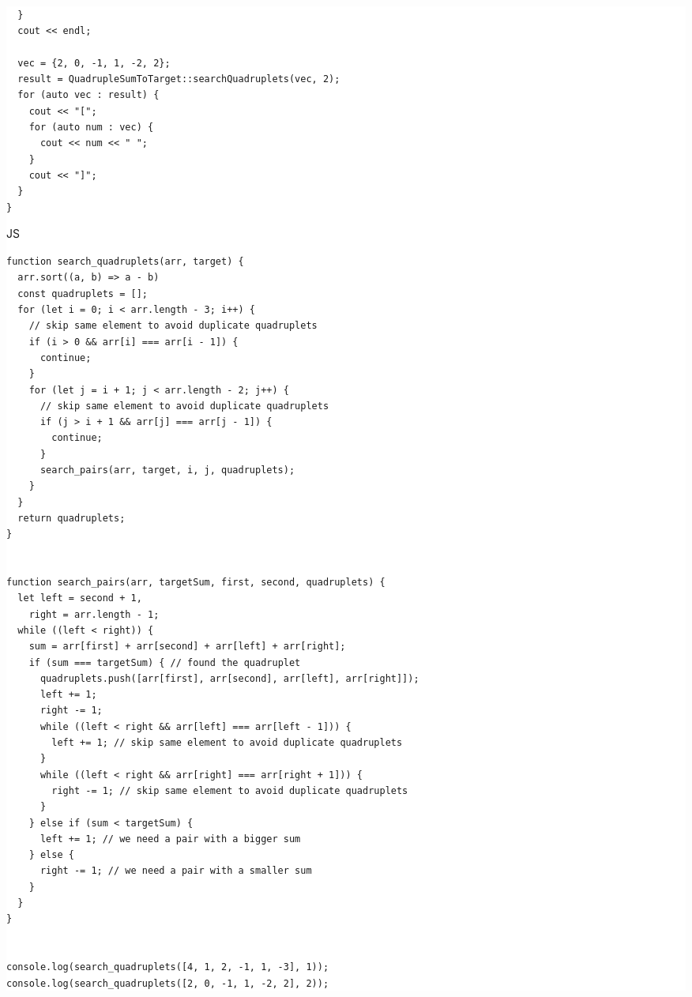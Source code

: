 ```
  }
  cout << endl;

  vec = {2, 0, -1, 1, -2, 2};
  result = QuadrupleSumToTarget::searchQuadruplets(vec, 2);
  for (auto vec : result) {
    cout << "[";
    for (auto num : vec) {
      cout << num << " ";
    }
    cout << "]";
  }
}

```
JS
```
function search_quadruplets(arr, target) {
  arr.sort((a, b) => a - b)
  const quadruplets = [];
  for (let i = 0; i < arr.length - 3; i++) {
    // skip same element to avoid duplicate quadruplets
    if (i > 0 && arr[i] === arr[i - 1]) {
      continue;
    }
    for (let j = i + 1; j < arr.length - 2; j++) {
      // skip same element to avoid duplicate quadruplets
      if (j > i + 1 && arr[j] === arr[j - 1]) {
        continue;
      }
      search_pairs(arr, target, i, j, quadruplets);
    }
  }
  return quadruplets;
}


function search_pairs(arr, targetSum, first, second, quadruplets) {
  let left = second + 1,
    right = arr.length - 1;
  while ((left < right)) {
    sum = arr[first] + arr[second] + arr[left] + arr[right];
    if (sum === targetSum) { // found the quadruplet
      quadruplets.push([arr[first], arr[second], arr[left], arr[right]]);
      left += 1;
      right -= 1;
      while ((left < right && arr[left] === arr[left - 1])) {
        left += 1; // skip same element to avoid duplicate quadruplets
      }
      while ((left < right && arr[right] === arr[right + 1])) {
        right -= 1; // skip same element to avoid duplicate quadruplets
      }
    } else if (sum < targetSum) {
      left += 1; // we need a pair with a bigger sum
    } else {
      right -= 1; // we need a pair with a smaller sum
    }
  }
}


console.log(search_quadruplets([4, 1, 2, -1, 1, -3], 1));
console.log(search_quadruplets([2, 0, -1, 1, -2, 2], 2));
```